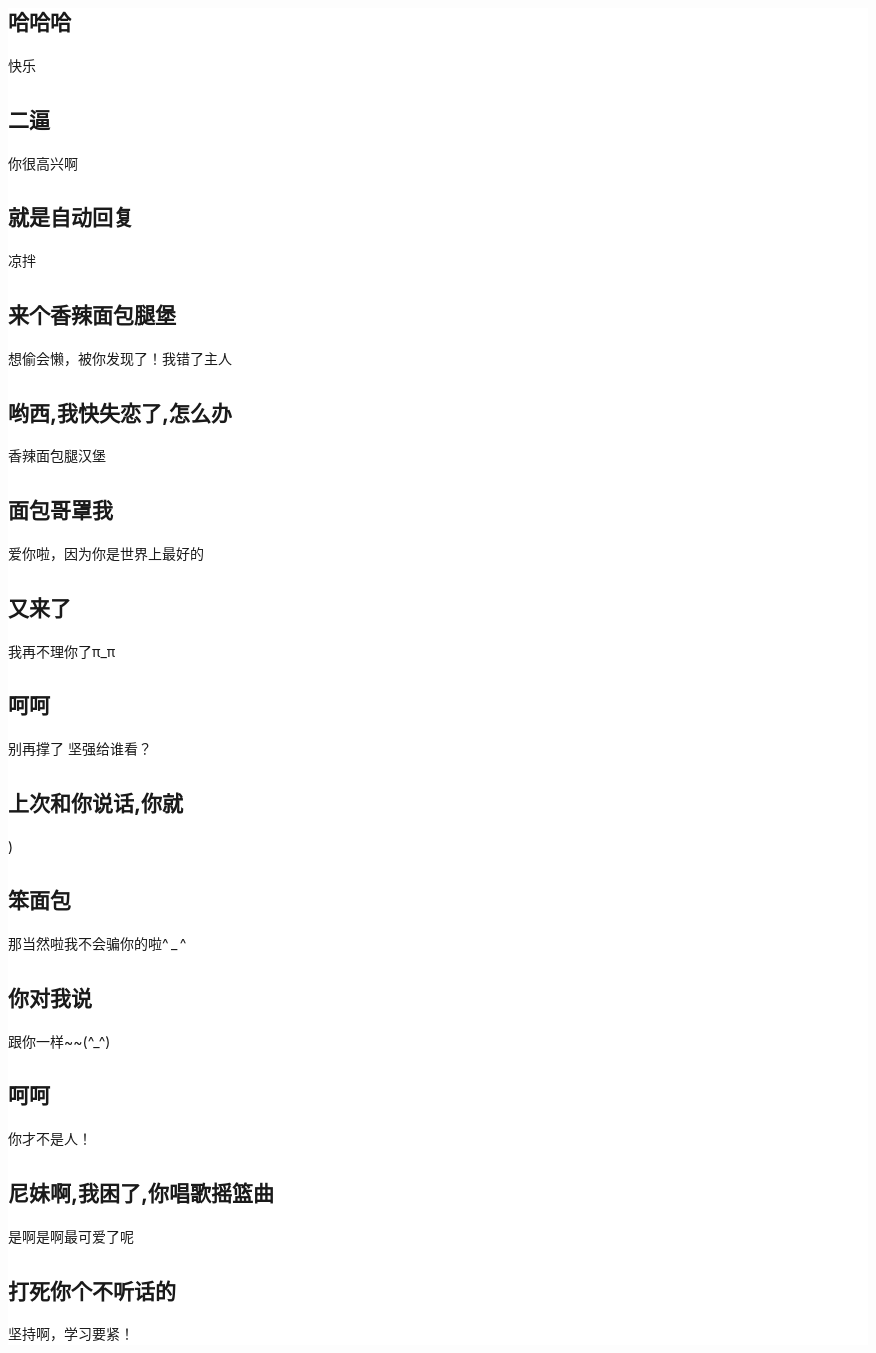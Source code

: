 ## 哈哈哈
快乐

## 二逼
你很高兴啊

## 就是自动回复
凉拌

## 来个香辣面包腿堡
想偷会懒，被你发现了！我错了主人

## 哟西,我快失恋了,怎么办
香辣面包腿汉堡

## 面包哥罩我
爱你啦，因为你是世界上最好的

## 又来了
我再不理你了π_π

## 呵呵
别再撑了  坚强给谁看？

## 上次和你说话,你就
)

## 笨面包
那当然啦我不会骗你的啦^ _ ^

## 你对我说
跟你一样~~(^_^)

## 呵呵
你才不是人！

## 尼妹啊,我困了,你唱歌摇篮曲
是啊是啊最可爱了呢

## 打死你个不听话的
坚持啊，学习要紧！
